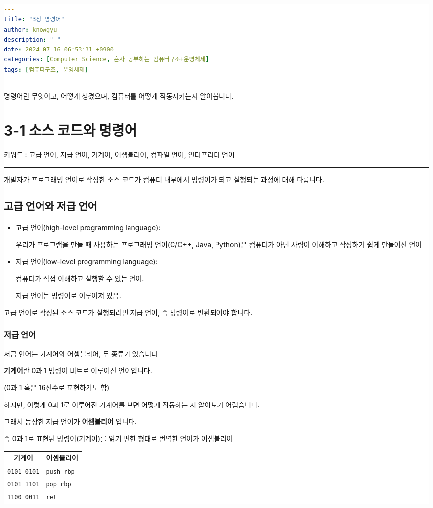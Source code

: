 ```yaml
---
title: "3장 명령어"
author: knowgyu
description: " "
date: 2024-07-16 06:53:31 +0900
categories: [Computer Science, 혼자 공부하는 컴퓨터구조+운영체제]
tags: [컴퓨터구조, 운영체제]
---
```


명령어란 무엇이고, 어떻게 생겼으며, 컴퓨터를 어떻게 작동시키는지 알아봅니다.

# 3-1 소스 코드와 명령어

키워드 : 고급 언어, 저급 언어, 기계어, 어셈블리어, 컴파일 언어, 인터프리터 언어

---

개발자가 프로그래밍 언어로 작성한 소스 코드가 컴퓨터 내부에서 명령어가 되고 실행되는 과정에 대해 다룹니다.

## 고급 언어와 저급 언어

- 고급 언어(high-level programming language):
    
    우리가 프로그램을 만들 때 사용하는 프로그래밍 언어(C/C++, Java, Python)은 컴퓨터가 아닌 사람이 이해하고 작성하기 쉽게 만들어진 언어
    

- 저급 언어(low-level programming language):
    
    컴퓨터가 직접 이해하고 실행할 수 있는 언어.
    
    저급 언어는 명령어로 이루어져 있음.
    

고급 언어로 작성된 소스 코드가 실행되려면 저급 언어, 즉 명령어로 변환되어야 합니다.

### 저급 언어

저급 언어는 기계어와 어셈블리어, 두 종류가 있습니다.

**기계어**란 0과 1 명령어 비트로 이루어진 언어입니다.

(0과 1 혹은 16진수로 표현하기도 함)

하지만, 이렇게 0과 1로 이루어진 기계어를 보면 어떻게 작동하는 지 알아보기 어렵습니다.

그래서 등장한 저급 언어가 **어셈블리어** 입니다.

즉 0과 1로 표현된 명령어(기계어)를 읽기 편한 형태로 번역한 언어가 어셈블리어

| **기계어**  | **어셈블리어** |
| ----------- | -------------- |
| `0101 0101` | `push rbp`     |
| `0101 1101` | `pop rbp`      |
| `1100 0011` | `ret`          |
